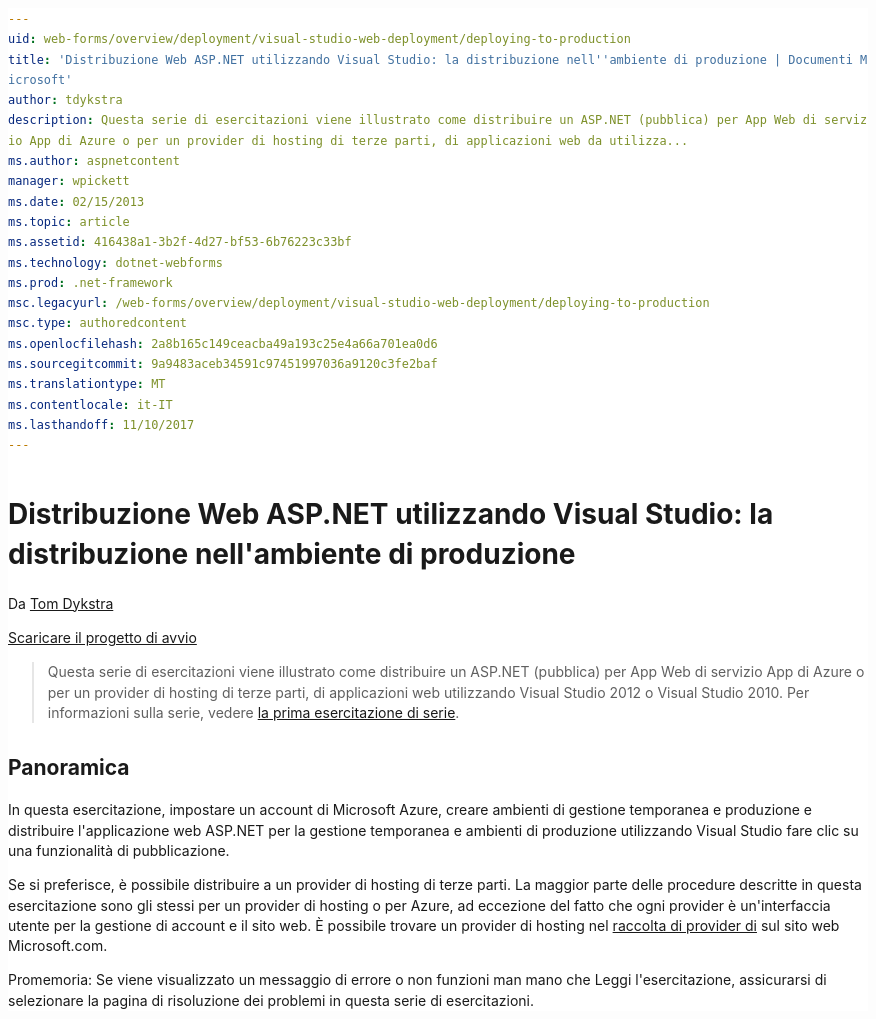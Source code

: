 ```yaml
---
uid: web-forms/overview/deployment/visual-studio-web-deployment/deploying-to-production
title: 'Distribuzione Web ASP.NET utilizzando Visual Studio: la distribuzione nell''ambiente di produzione | Documenti Microsoft'
author: tdykstra
description: Questa serie di esercitazioni viene illustrato come distribuire un ASP.NET (pubblica) per App Web di servizio App di Azure o per un provider di hosting di terze parti, di applicazioni web da utilizza...
ms.author: aspnetcontent
manager: wpickett
ms.date: 02/15/2013
ms.topic: article
ms.assetid: 416438a1-3b2f-4d27-bf53-6b76223c33bf
ms.technology: dotnet-webforms
ms.prod: .net-framework
msc.legacyurl: /web-forms/overview/deployment/visual-studio-web-deployment/deploying-to-production
msc.type: authoredcontent
ms.openlocfilehash: 2a8b165c149ceacba49a193c25e4a66a701ea0d6
ms.sourcegitcommit: 9a9483aceb34591c97451997036a9120c3fe2baf
ms.translationtype: MT
ms.contentlocale: it-IT
ms.lasthandoff: 11/10/2017
---
```

<a name="aspnet-web-deployment-using-visual-studio-deploying-to-production"></a>Distribuzione Web ASP.NET utilizzando Visual Studio: la distribuzione nell'ambiente di produzione
====================
Da [Tom Dykstra](https://github.com/tdykstra)

[Scaricare il progetto di avvio](http://go.microsoft.com/fwlink/p/?LinkId=282627)

> Questa serie di esercitazioni viene illustrato come distribuire un ASP.NET (pubblica) per App Web di servizio App di Azure o per un provider di hosting di terze parti, di applicazioni web utilizzando Visual Studio 2012 o Visual Studio 2010. Per informazioni sulla serie, vedere [la prima esercitazione di serie](introduction.md).


## <a name="overview"></a>Panoramica

In questa esercitazione, impostare un account di Microsoft Azure, creare ambienti di gestione temporanea e produzione e distribuire l'applicazione web ASP.NET per la gestione temporanea e ambienti di produzione utilizzando Visual Studio fare clic su una funzionalità di pubblicazione.

Se si preferisce, è possibile distribuire a un provider di hosting di terze parti. La maggior parte delle procedure descritte in questa esercitazione sono gli stessi per un provider di hosting o per Azure, ad eccezione del fatto che ogni provider è un'interfaccia utente per la gestione di account e il sito web. È possibile trovare un provider di hosting nel [raccolta di provider di](https://www.microsoft.com/web/hosting) sul sito web Microsoft.com.

Promemoria: Se viene visualizzato un messaggio di errore o non funzioni man mano che Leggi l'esercitazione, assicurarsi di selezionare la pagina di risoluzione dei problemi in questa serie di esercitazioni.
